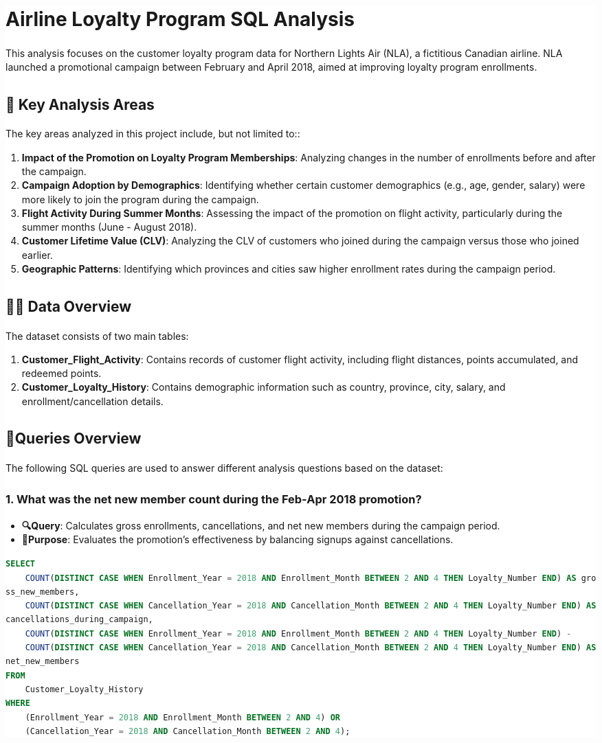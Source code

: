  
 # Airline Loyalty Program SQL Analysis
This analysis focuses on the customer loyalty program data for Northern Lights Air (NLA), a fictitious Canadian airline. NLA launched a promotional campaign between February and April 2018, aimed at improving loyalty program enrollments. 

## 🧠 Key Analysis Areas

The key areas analyzed in this project include, but not limited to::

1. **Impact of the Promotion on Loyalty Program Memberships**: Analyzing changes in the number of enrollments before and after the campaign.
2. **Campaign Adoption by Demographics**: Identifying whether certain customer demographics (e.g., age, gender, salary) were more likely to join the program during the campaign.
3. **Flight Activity During Summer Months**: Assessing the impact of the promotion on flight activity, particularly during the summer months (June - August 2018).
4. **Customer Lifetime Value (CLV)**: Analyzing the CLV of customers who joined during the campaign versus those who joined earlier.
5. **Geographic Patterns**: Identifying which provinces and cities saw higher enrollment rates during the campaign period.

## 🧑‍💻 Data Overview

The dataset consists of two main tables:

1. **Customer_Flight_Activity**: Contains records of customer flight activity, including flight distances, points accumulated, and redeemed points.
2. **Customer_Loyalty_History**: Contains demographic information such as country, province, city, salary, and enrollment/cancellation details.

## 📌Queries Overview

The following SQL queries are used to answer different analysis questions based on the dataset:

### **1. What was the net new member count during the Feb-Apr 2018 promotion?** 
- **🔍Query**: Calculates gross enrollments, cancellations, and net new members during the campaign period.
- **🎯Purpose**: Evaluates the promotion’s effectiveness by balancing signups against cancellations.

```sql
SELECT
    COUNT(DISTINCT CASE WHEN Enrollment_Year = 2018 AND Enrollment_Month BETWEEN 2 AND 4 THEN Loyalty_Number END) AS gross_new_members,
    COUNT(DISTINCT CASE WHEN Cancellation_Year = 2018 AND Cancellation_Month BETWEEN 2 AND 4 THEN Loyalty_Number END) AS cancellations_during_campaign,
    COUNT(DISTINCT CASE WHEN Enrollment_Year = 2018 AND Enrollment_Month BETWEEN 2 AND 4 THEN Loyalty_Number END) -
    COUNT(DISTINCT CASE WHEN Cancellation_Year = 2018 AND Cancellation_Month BETWEEN 2 AND 4 THEN Loyalty_Number END) AS net_new_members
FROM
    Customer_Loyalty_History
WHERE
    (Enrollment_Year = 2018 AND Enrollment_Month BETWEEN 2 AND 4) OR
    (Cancellation_Year = 2018 AND Cancellation_Month BETWEEN 2 AND 4);
```

